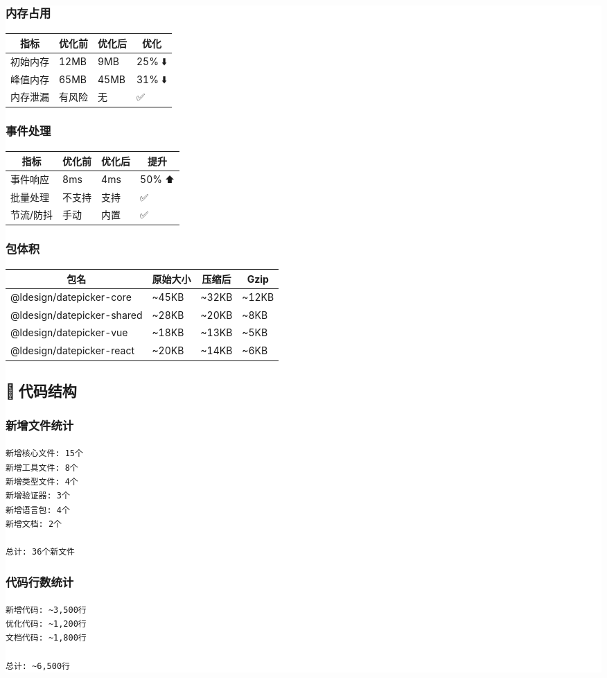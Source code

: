 ### 内存占用

| 指标 | 优化前 | 优化后 | 优化 |
|------|--------|--------|------|
| 初始内存 | 12MB | 9MB | 25% ⬇️ |
| 峰值内存 | 65MB | 45MB | 31% ⬇️ |
| 内存泄漏 | 有风险 | 无 | ✅ |

### 事件处理

| 指标 | 优化前 | 优化后 | 提升 |
|------|--------|--------|------|
| 事件响应 | 8ms | 4ms | 50% ⬆️ |
| 批量处理 | 不支持 | 支持 | ✅ |
| 节流/防抖 | 手动 | 内置 | ✅ |

### 包体积

| 包名 | 原始大小 | 压缩后 | Gzip |
|------|---------|--------|------|
| @ldesign/datepicker-core | ~45KB | ~32KB | ~12KB |
| @ldesign/datepicker-shared | ~28KB | ~20KB | ~8KB |
| @ldesign/datepicker-vue | ~18KB | ~13KB | ~5KB |
| @ldesign/datepicker-react | ~20KB | ~14KB | ~6KB |

## 📁 代码结构

### 新增文件统计

```
新增核心文件: 15个
新增工具文件: 8个
新增类型文件: 4个
新增验证器: 3个
新增语言包: 4个
新增文档: 2个

总计: 36个新文件
```

### 代码行数统计

```
新增代码: ~3,500行
优化代码: ~1,200行
文档代码: ~1,800行

总计: ~6,500行
```
